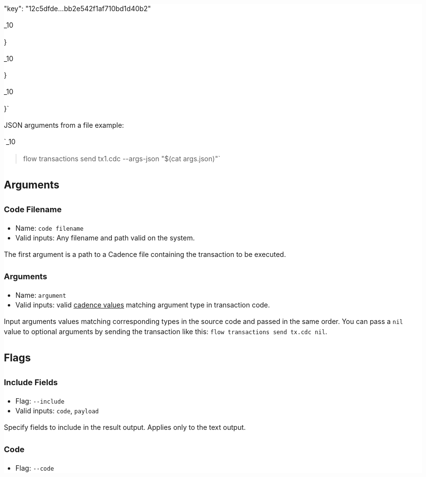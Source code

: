 "key": "12c5dfde...bb2e542f1af710bd1d40b2"

_10

}

_10

}

_10

}`

JSON arguments from a file example:

`_10

> flow transactions send tx1.cdc --args-json "$(cat args.json)"`

## Arguments[​](#arguments "Direct link to Arguments")

### Code Filename[​](#code-filename "Direct link to Code Filename")

* Name: `code filename`
* Valid inputs: Any filename and path valid on the system.

The first argument is a path to a Cadence file containing the
transaction to be executed.

### Arguments[​](#arguments-1 "Direct link to Arguments")

* Name: `argument`
* Valid inputs: valid [cadence values](https://cadencelang.dev/docs/1.0/json-cadence-spec)
  matching argument type in transaction code.

Input arguments values matching corresponding types in the source code and passed in the same order.
You can pass a `nil` value to optional arguments by sending the transaction like this: `flow transactions send tx.cdc nil`.

## Flags[​](#flags "Direct link to Flags")

### Include Fields[​](#include-fields "Direct link to Include Fields")

* Flag: `--include`
* Valid inputs: `code`, `payload`

Specify fields to include in the result output. Applies only to the text output.

### Code[​](#code "Direct link to Code")

* Flag: `--code`
